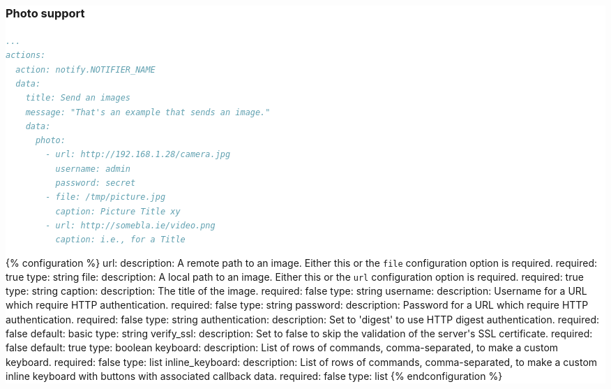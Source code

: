 ### Photo support

```yaml
...
actions:
  action: notify.NOTIFIER_NAME
  data:
    title: Send an images
    message: "That's an example that sends an image."
    data:
      photo:
        - url: http://192.168.1.28/camera.jpg
          username: admin
          password: secret
        - file: /tmp/picture.jpg
          caption: Picture Title xy
        - url: http://somebla.ie/video.png
          caption: i.e., for a Title
```

{% configuration %}
url:
  description: A remote path to an image. Either this or the `file` configuration option is required.
  required: true
  type: string
file:
  description: A local path to an image. Either this or the `url` configuration option is required.
  required: true
  type: string
caption:
  description: The title of the image.
  required: false
  type: string
username:
  description: Username for a URL which require HTTP authentication.
  required: false
  type: string
password:
  description: Password for a URL which require HTTP authentication.
  required: false
  type: string
authentication:
  description: Set to 'digest' to use HTTP digest authentication.
  required: false
  default: basic
  type: string
verify_ssl:
  description: Set to false to skip the validation of the server's SSL certificate.
  required: false
  default: true
  type: boolean
keyboard:
  description: List of rows of commands, comma-separated, to make a custom keyboard.
  required: false
  type: list
inline_keyboard:
  description: List of rows of commands, comma-separated, to make a custom inline keyboard with buttons with associated callback data.
  required: false
  type: list
{% endconfiguration %}
